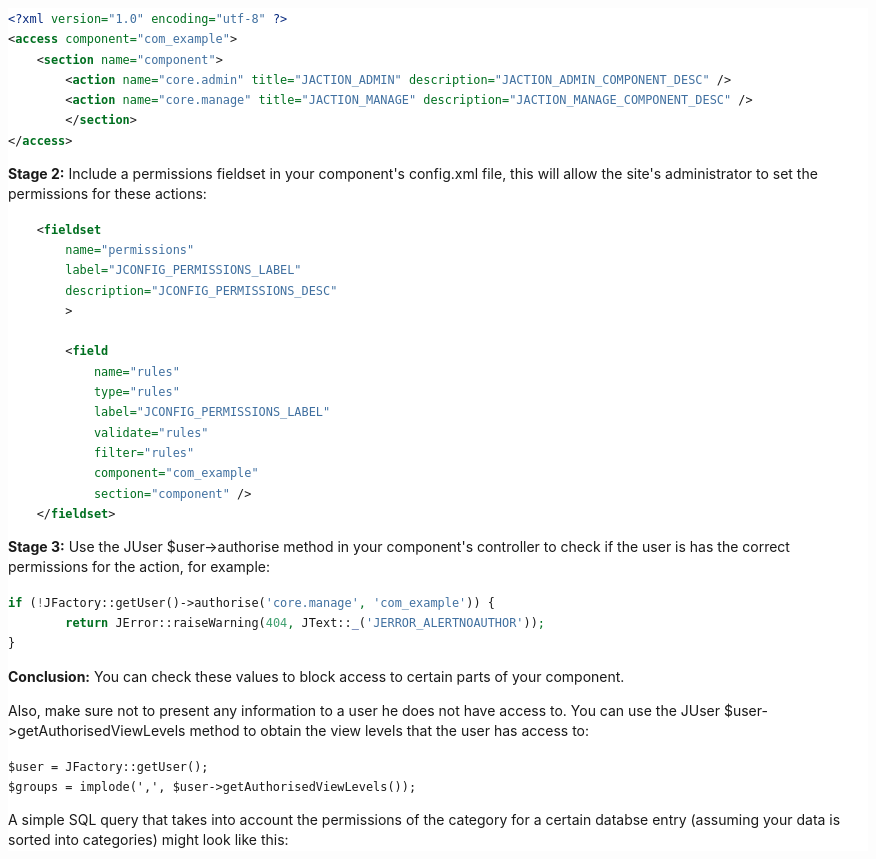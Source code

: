 ```xml
<?xml version="1.0" encoding="utf-8" ?>
<access component="com_example">
	<section name="component">
		<action name="core.admin" title="JACTION_ADMIN" description="JACTION_ADMIN_COMPONENT_DESC" />
		<action name="core.manage" title="JACTION_MANAGE" description="JACTION_MANAGE_COMPONENT_DESC" />
        </section>
</access>        
```
**Stage 2:** Include a permissions fieldset in your component's config.xml
file, this will allow the site's administrator to set the
permissions for these actions:

```xml
	<fieldset
		name="permissions"
		label="JCONFIG_PERMISSIONS_LABEL"
		description="JCONFIG_PERMISSIONS_DESC"
		>

		<field
			name="rules"
			type="rules"
			label="JCONFIG_PERMISSIONS_LABEL"
			validate="rules"
			filter="rules"
			component="com_example"
			section="component" />
	</fieldset>
```

**Stage 3:** Use the JUser \$user-\>authorise method in your component's
controller to check if the user is has the correct
permissions for the action, for example:

```php
if (!JFactory::getUser()->authorise('core.manage', 'com_example')) {
        return JError::raiseWarning(404, JText::_('JERROR_ALERTNOAUTHOR'));
}
```

**Conclusion:** You can check these values to block access to certain
parts of your component.

Also, make sure not to present any information to a user he does not
have access to. You can use the JUser \$user-\>getAuthorisedViewLevels
method to obtain the view levels that the user has access to:

    $user = JFactory::getUser();
    $groups = implode(',', $user->getAuthorisedViewLevels());

A simple SQL query that takes into account the permissions of the
category for a certain databse entry (assuming your data is sorted into
categories) might look like this:
